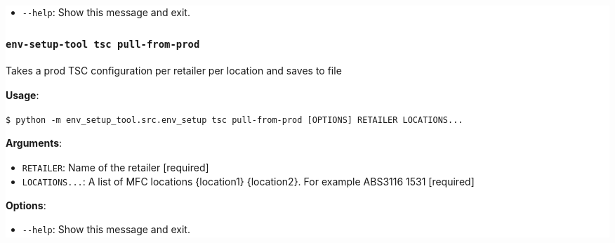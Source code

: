 * `--help`: Show this message and exit.

### `env-setup-tool tsc pull-from-prod`

Takes a prod TSC configuration per retailer per location and saves to file

**Usage**:

```console
$ python -m env_setup_tool.src.env_setup tsc pull-from-prod [OPTIONS] RETAILER LOCATIONS...
```

**Arguments**:

* `RETAILER`: Name of the retailer  [required]
* `LOCATIONS...`: A list of MFC locations {location1} {location2}. For example ABS3116 1531  [required]

**Options**:

* `--help`: Show this message and exit.
